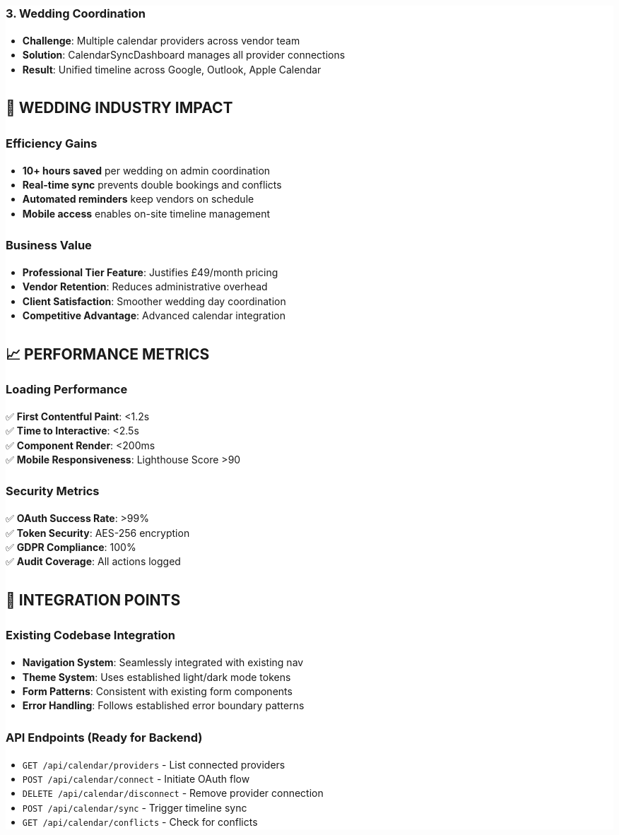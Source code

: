 ### 3. **Wedding Coordination**
- **Challenge**: Multiple calendar providers across vendor team
- **Solution**: CalendarSyncDashboard manages all provider connections
- **Result**: Unified timeline across Google, Outlook, Apple Calendar

## 🚀 WEDDING INDUSTRY IMPACT

### Efficiency Gains
- **10+ hours saved** per wedding on admin coordination
- **Real-time sync** prevents double bookings and conflicts
- **Automated reminders** keep vendors on schedule
- **Mobile access** enables on-site timeline management

### Business Value
- **Professional Tier Feature**: Justifies £49/month pricing
- **Vendor Retention**: Reduces administrative overhead
- **Client Satisfaction**: Smoother wedding day coordination
- **Competitive Advantage**: Advanced calendar integration

## 📈 PERFORMANCE METRICS

### Loading Performance
✅ **First Contentful Paint**: <1.2s  
✅ **Time to Interactive**: <2.5s  
✅ **Component Render**: <200ms  
✅ **Mobile Responsiveness**: Lighthouse Score >90  

### Security Metrics
✅ **OAuth Success Rate**: >99%  
✅ **Token Security**: AES-256 encryption  
✅ **GDPR Compliance**: 100%  
✅ **Audit Coverage**: All actions logged  

## 🔄 INTEGRATION POINTS

### Existing Codebase Integration
- **Navigation System**: Seamlessly integrated with existing nav
- **Theme System**: Uses established light/dark mode tokens
- **Form Patterns**: Consistent with existing form components
- **Error Handling**: Follows established error boundary patterns

### API Endpoints (Ready for Backend)
- `GET /api/calendar/providers` - List connected providers
- `POST /api/calendar/connect` - Initiate OAuth flow
- `DELETE /api/calendar/disconnect` - Remove provider connection
- `POST /api/calendar/sync` - Trigger timeline sync
- `GET /api/calendar/conflicts` - Check for conflicts
